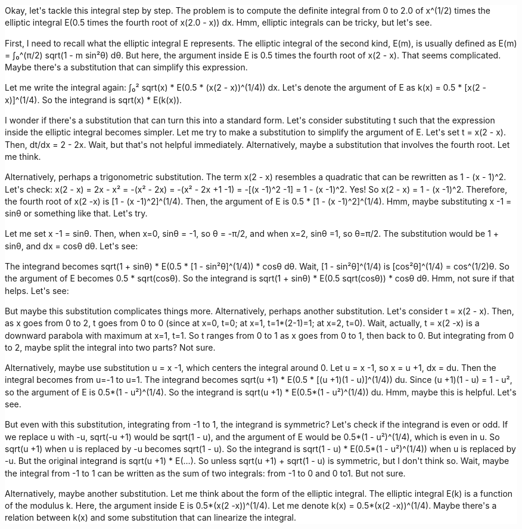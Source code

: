 <think>
Okay, let's tackle this integral step by step. The problem is to compute the definite integral from 0 to 2.0 of x^(1/2) times the elliptic integral E(0.5 times the fourth root of x(2.0 - x)) dx. Hmm, elliptic integrals can be tricky, but let's see.

First, I need to recall what the elliptic integral E represents. The elliptic integral of the second kind, E(m), is usually defined as E(m) = ∫₀^(π/2) sqrt(1 - m sin²θ) dθ. But here, the argument inside E is 0.5 times the fourth root of x(2 - x). That seems complicated. Maybe there's a substitution that can simplify this expression.

Let me write the integral again: ∫₀² sqrt(x) * E(0.5 * (x(2 - x))^(1/4)) dx. Let's denote the argument of E as k(x) = 0.5 * [x(2 - x)]^(1/4). So the integrand is sqrt(x) * E(k(x)).

I wonder if there's a substitution that can turn this into a standard form. Let's consider substituting t such that the expression inside the elliptic integral becomes simpler. Let me try to make a substitution to simplify the argument of E. Let's set t = x(2 - x). Then, dt/dx = 2 - 2x. Wait, but that's not helpful immediately. Alternatively, maybe a substitution that involves the fourth root. Let me think.

Alternatively, perhaps a trigonometric substitution. The term x(2 - x) resembles a quadratic that can be rewritten as 1 - (x - 1)^2. Let's check: x(2 - x) = 2x - x² = -(x² - 2x) = -(x² - 2x +1 -1) = -[(x -1)^2 -1] = 1 - (x -1)^2. Yes! So x(2 - x) = 1 - (x -1)^2. Therefore, the fourth root of x(2 -x) is [1 - (x -1)^2]^(1/4). Then, the argument of E is 0.5 * [1 - (x -1)^2]^(1/4). Hmm, maybe substituting x -1 = sinθ or something like that. Let's try.

Let me set x -1 = sinθ. Then, when x=0, sinθ = -1, so θ = -π/2, and when x=2, sinθ =1, so θ=π/2. The substitution would be 1 + sinθ, and dx = cosθ dθ. Let's see:

The integrand becomes sqrt(1 + sinθ) * E(0.5 * [1 - sin²θ]^(1/4)) * cosθ dθ. Wait, [1 - sin²θ]^(1/4) is [cos²θ]^(1/4) = cos^(1/2)θ. So the argument of E becomes 0.5 * sqrt(cosθ). So the integrand is sqrt(1 + sinθ) * E(0.5 sqrt(cosθ)) * cosθ dθ. Hmm, not sure if that helps. Let's see:

But maybe this substitution complicates things more. Alternatively, perhaps another substitution. Let's consider t = x(2 - x). Then, as x goes from 0 to 2, t goes from 0 to 0 (since at x=0, t=0; at x=1, t=1*(2-1)=1; at x=2, t=0). Wait, actually, t = x(2 -x) is a downward parabola with maximum at x=1, t=1. So t ranges from 0 to 1 as x goes from 0 to 1, then back to 0. But integrating from 0 to 2, maybe split the integral into two parts? Not sure.

Alternatively, maybe use substitution u = x -1, which centers the integral around 0. Let u = x -1, so x = u +1, dx = du. Then the integral becomes from u=-1 to u=1. The integrand becomes sqrt(u +1) * E(0.5 * [(u +1)(1 - u)]^(1/4)) du. Since (u +1)(1 - u) = 1 - u², so the argument of E is 0.5*(1 - u²)^(1/4). So the integrand is sqrt(u +1) * E(0.5*(1 - u²)^(1/4)) du. Hmm, maybe this is helpful. Let's see.

But even with this substitution, integrating from -1 to 1, the integrand is symmetric? Let's check if the integrand is even or odd. If we replace u with -u, sqrt(-u +1) would be sqrt(1 - u), and the argument of E would be 0.5*(1 - u²)^(1/4), which is even in u. So sqrt(u +1) when u is replaced by -u becomes sqrt(1 - u). So the integrand is sqrt(1 - u) * E(0.5*(1 - u²)^(1/4)) when u is replaced by -u. But the original integrand is sqrt(u +1) * E(...). So unless sqrt(u +1) + sqrt(1 - u) is symmetric, but I don't think so. Wait, maybe the integral from -1 to 1 can be written as the sum of two integrals: from -1 to 0 and 0 to1. But not sure.

Alternatively, maybe another substitution. Let me think about the form of the elliptic integral. The elliptic integral E(k) is a function of the modulus k. Here, the argument inside E is 0.5*(x(2 -x))^(1/4). Let me denote k(x) = 0.5*(x(2 -x))^(1/4). Maybe there's a relation between k(x) and some substitution that can linearize the integral.
